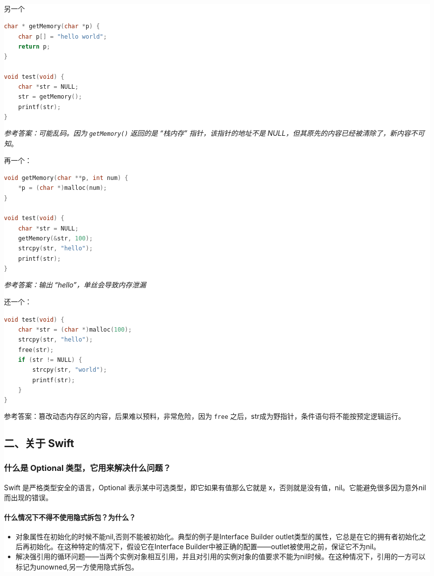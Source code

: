 另一个

``` C
char * getMemory(char *p) {
	char p[] = "hello world";
	return p;
}

void test(void) {
	char *str = NULL;
	str = getMemory();
	printf(str);
}
```
*参考答案：可能乱码。因为 `getMemory()` 返回的是 “栈内存” 指针，该指针的地址不是 NULL，但其原先的内容已经被清除了，新内容不可知*。

再一个：

``` C
void getMemory(char **p, int num) {
	*p = (char *)malloc(num);
}

void test(void) {
	char *str = NULL;
	getMemory(&str, 100);
	strcpy(str, "hello");
	printf(str);
}
```
*参考答案：输出 “hello”，单丝会导致内存泄漏*

还一个：

``` C
void test(void) {
	char *str = (char *)malloc(100);
	strcpy(str, "hello");
	free(str);
	if (str != NULL) {
		strcpy(str, "world");
		printf(str);
	}
}
```
参考答案：篡改动态内存区的内容，后果难以预料，非常危险，因为 `free` 之后，str成为野指针，条件语句将不能按预定逻辑运行。


## 二、关于 Swift

### 什么是 Optional 类型，它用来解决什么问题？

Swift 是严格类型安全的语言，Optional 表示某中可选类型，即它如果有值那么它就是 x，否则就是没有值，nil。它能避免很多因为意外nil而出现的错误。

#### 什么情况下不得不使用隐式拆包？为什么？
- 对象属性在初始化的时候不能nil,否则不能被初始化。典型的例子是Interface Builder outlet类型的属性，它总是在它的拥有者初始化之后再初始化。在这种特定的情况下，假设它在Interface Builder中被正确的配置——outlet被使用之前，保证它不为nil。
- 解决强引用的循环问题——当两个实例对象相互引用，并且对引用的实例对象的值要求不能为nil时候。在这种情况下，引用的一方可以标记为unowned,另一方使用隐式拆包。
